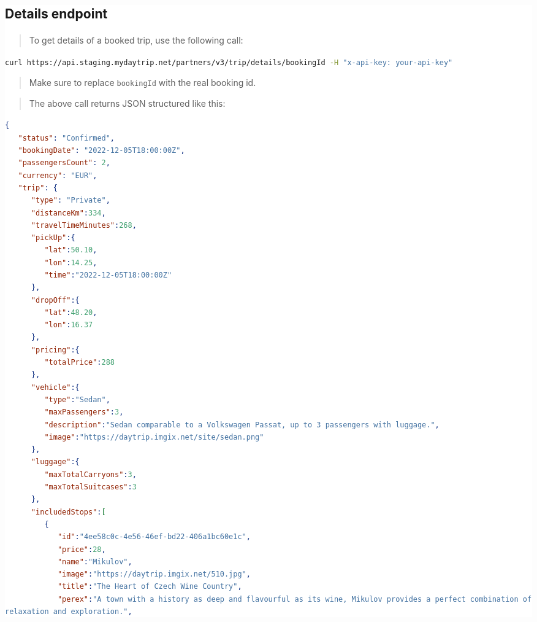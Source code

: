 ## Details endpoint

> To get details of a booked trip, use the following call:

```bash
curl https://api.staging.mydaytrip.net/partners/v3/trip/details/bookingId -H "x-api-key: your-api-key" 
```

```javascript

```

```python

```

> Make sure to replace `bookingId` with the real booking id.

> The above call returns JSON structured like this:

```json
{
   "status": "Confirmed",
   "bookingDate": "2022-12-05T18:00:00Z",
   "passengersCount": 2,
   "currency": "EUR",
   "trip": {
      "type": "Private",   
      "distanceKm":334,
      "travelTimeMinutes":268,
      "pickUp":{
         "lat":50.10,
         "lon":14.25,
         "time":"2022-12-05T18:00:00Z"
      },
      "dropOff":{
         "lat":48.20,
         "lon":16.37
      },
      "pricing":{
         "totalPrice":288
      },
      "vehicle":{
         "type":"Sedan",
         "maxPassengers":3,
         "description":"Sedan comparable to a Volkswagen Passat, up to 3 passengers with luggage.",
         "image":"https://daytrip.imgix.net/site/sedan.png"
      },
      "luggage":{
         "maxTotalCarryons":3,
         "maxTotalSuitcases":3
      },
      "includedStops":[
         {
            "id":"4ee58c0c-4e56-46ef-bd22-406a1bc60e1c",
            "price":28,
            "name":"Mikulov",
            "image":"https://daytrip.imgix.net/510.jpg",
            "title":"The Heart of Czech Wine Country",
            "perex":"A town with a history as deep and flavourful as its wine, Mikulov provides a perfect combination of relaxation and exploration.",
```